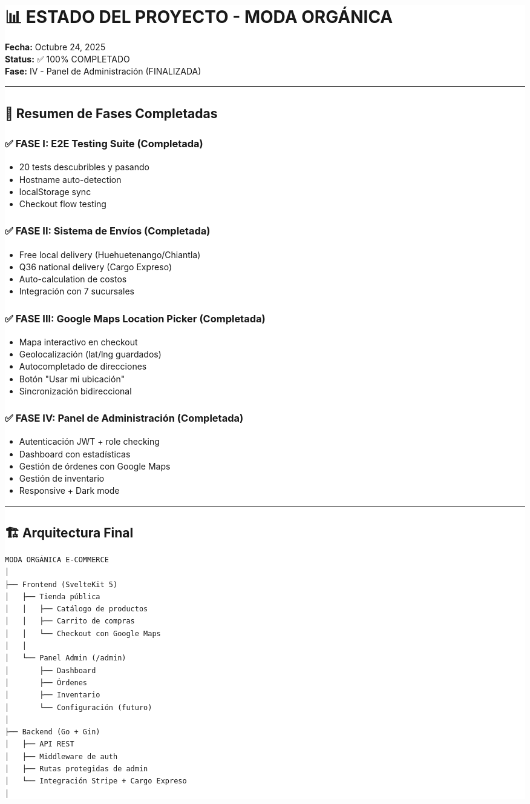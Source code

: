 # 📊 ESTADO DEL PROYECTO - MODA ORGÁNICA

**Fecha:** Octubre 24, 2025  
**Status:** ✅ 100% COMPLETADO  
**Fase:** IV - Panel de Administración (FINALIZADA)

---

## 🎯 Resumen de Fases Completadas

### ✅ FASE I: E2E Testing Suite (Completada)
- 20 tests descubribles y pasando
- Hostname auto-detection
- localStorage sync
- Checkout flow testing

### ✅ FASE II: Sistema de Envíos (Completada)
- Free local delivery (Huehuetenango/Chiantla)
- Q36 national delivery (Cargo Expreso)
- Auto-calculation de costos
- Integración con 7 sucursales

### ✅ FASE III: Google Maps Location Picker (Completada)
- Mapa interactivo en checkout
- Geolocalización (lat/lng guardados)
- Autocompletado de direcciones
- Botón "Usar mi ubicación"
- Sincronización bidireccional

### ✅ FASE IV: Panel de Administración (Completada)
- Autenticación JWT + role checking
- Dashboard con estadísticas
- Gestión de órdenes con Google Maps
- Gestión de inventario
- Responsive + Dark mode

---

## 🏗️ Arquitectura Final

```
MODA ORGÁNICA E-COMMERCE
│
├── Frontend (SvelteKit 5)
│   ├── Tienda pública
│   │   ├── Catálogo de productos
│   │   ├── Carrito de compras
│   │   └── Checkout con Google Maps
│   │
│   └── Panel Admin (/admin)
│       ├── Dashboard
│       ├── Órdenes
│       ├── Inventario
│       └── Configuración (futuro)
│
├── Backend (Go + Gin)
│   ├── API REST
│   ├── Middleware de auth
│   ├── Rutas protegidas de admin
│   └── Integración Stripe + Cargo Expreso
│
```